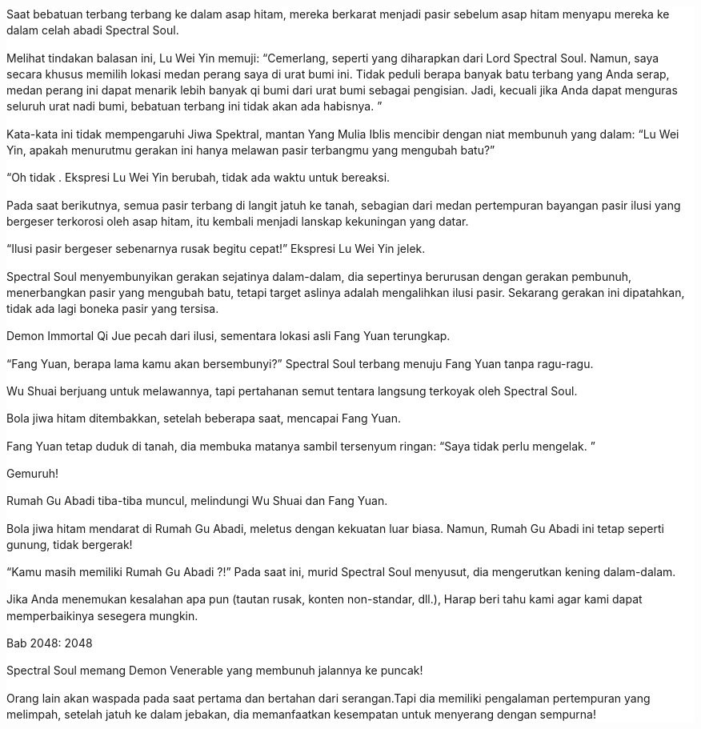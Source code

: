 

Saat bebatuan terbang terbang ke dalam asap hitam, mereka berkarat menjadi pasir sebelum asap hitam menyapu mereka ke dalam celah abadi Spectral Soul.

Melihat tindakan balasan ini, Lu Wei Yin memuji: “Cemerlang, seperti yang diharapkan dari Lord Spectral Soul. Namun, saya secara khusus memilih lokasi medan perang saya di urat bumi ini. Tidak peduli berapa banyak batu terbang yang Anda serap, medan perang ini dapat menarik lebih banyak qi bumi dari urat bumi sebagai pengisian. Jadi, kecuali jika Anda dapat menguras seluruh urat nadi bumi, bebatuan terbang ini tidak akan ada habisnya. ”

Kata-kata ini tidak mempengaruhi Jiwa Spektral, mantan Yang Mulia Iblis mencibir dengan niat membunuh yang dalam: “Lu Wei Yin, apakah menurutmu gerakan ini hanya melawan pasir terbangmu yang mengubah batu?”

“Oh tidak . Ekspresi Lu Wei Yin berubah, tidak ada waktu untuk bereaksi.

Pada saat berikutnya, semua pasir terbang di langit jatuh ke tanah, sebagian dari medan pertempuran bayangan pasir ilusi yang bergeser terkorosi oleh asap hitam, itu kembali menjadi lanskap kekuningan yang datar.

“Ilusi pasir bergeser sebenarnya rusak begitu cepat!” Ekspresi Lu Wei Yin jelek.

Spectral Soul menyembunyikan gerakan sejatinya dalam-dalam, dia sepertinya berurusan dengan gerakan pembunuh, menerbangkan pasir yang mengubah batu, tetapi target aslinya adalah mengalihkan ilusi pasir. Sekarang gerakan ini dipatahkan, tidak ada lagi boneka pasir yang tersisa.

Demon Immortal Qi Jue pecah dari ilusi, sementara lokasi asli Fang Yuan terungkap.

“Fang Yuan, berapa lama kamu akan bersembunyi?” Spectral Soul terbang menuju Fang Yuan tanpa ragu-ragu.

Wu Shuai berjuang untuk melawannya, tapi pertahanan semut tentara langsung terkoyak oleh Spectral Soul.

Bola jiwa hitam ditembakkan, setelah beberapa saat, mencapai Fang Yuan.

Fang Yuan tetap duduk di tanah, dia membuka matanya sambil tersenyum ringan: “Saya tidak perlu mengelak. ”

Gemuruh!

Rumah Gu Abadi tiba-tiba muncul, melindungi Wu Shuai dan Fang Yuan.

Bola jiwa hitam mendarat di Rumah Gu Abadi, meletus dengan kekuatan luar biasa. Namun, Rumah Gu Abadi ini tetap seperti gunung, tidak bergerak!

“Kamu masih memiliki Rumah Gu Abadi ?!” Pada saat ini, murid Spectral Soul menyusut, dia mengerutkan kening dalam-dalam.

Jika Anda menemukan kesalahan apa pun (tautan rusak, konten non-standar, dll.), Harap beri tahu kami agar kami dapat memperbaikinya sesegera mungkin.

Bab 2048: 2048

Spectral Soul memang Demon Venerable yang membunuh jalannya ke puncak!

Orang lain akan waspada pada saat pertama dan bertahan dari serangan.Tapi dia memiliki pengalaman pertempuran yang melimpah, setelah jatuh ke dalam jebakan, dia memanfaatkan kesempatan untuk menyerang dengan sempurna!
